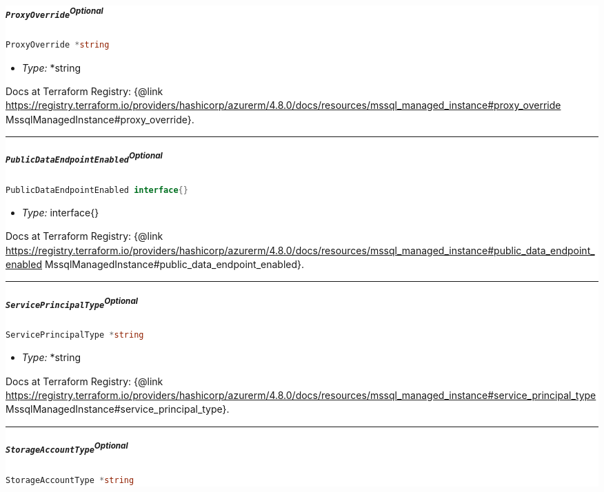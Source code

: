 
##### `ProxyOverride`<sup>Optional</sup> <a name="ProxyOverride" id="@cdktf/provider-azurerm.mssqlManagedInstance.MssqlManagedInstanceConfig.property.proxyOverride"></a>

```go
ProxyOverride *string
```

- *Type:* *string

Docs at Terraform Registry: {@link https://registry.terraform.io/providers/hashicorp/azurerm/4.8.0/docs/resources/mssql_managed_instance#proxy_override MssqlManagedInstance#proxy_override}.

---

##### `PublicDataEndpointEnabled`<sup>Optional</sup> <a name="PublicDataEndpointEnabled" id="@cdktf/provider-azurerm.mssqlManagedInstance.MssqlManagedInstanceConfig.property.publicDataEndpointEnabled"></a>

```go
PublicDataEndpointEnabled interface{}
```

- *Type:* interface{}

Docs at Terraform Registry: {@link https://registry.terraform.io/providers/hashicorp/azurerm/4.8.0/docs/resources/mssql_managed_instance#public_data_endpoint_enabled MssqlManagedInstance#public_data_endpoint_enabled}.

---

##### `ServicePrincipalType`<sup>Optional</sup> <a name="ServicePrincipalType" id="@cdktf/provider-azurerm.mssqlManagedInstance.MssqlManagedInstanceConfig.property.servicePrincipalType"></a>

```go
ServicePrincipalType *string
```

- *Type:* *string

Docs at Terraform Registry: {@link https://registry.terraform.io/providers/hashicorp/azurerm/4.8.0/docs/resources/mssql_managed_instance#service_principal_type MssqlManagedInstance#service_principal_type}.

---

##### `StorageAccountType`<sup>Optional</sup> <a name="StorageAccountType" id="@cdktf/provider-azurerm.mssqlManagedInstance.MssqlManagedInstanceConfig.property.storageAccountType"></a>

```go
StorageAccountType *string
```
